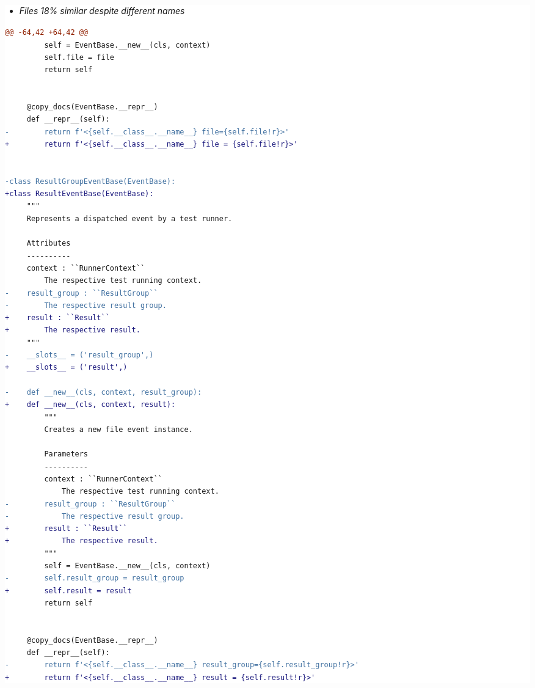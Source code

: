  * *Files 18% similar despite different names*

```diff
@@ -64,42 +64,42 @@
         self = EventBase.__new__(cls, context)
         self.file = file
         return self
     
     
     @copy_docs(EventBase.__repr__)
     def __repr__(self):
-        return f'<{self.__class__.__name__} file={self.file!r}>'
+        return f'<{self.__class__.__name__} file = {self.file!r}>'
 
 
-class ResultGroupEventBase(EventBase):
+class ResultEventBase(EventBase):
     """
     Represents a dispatched event by a test runner.
     
     Attributes
     ----------
     context : ``RunnerContext``
         The respective test running context.
-    result_group : ``ResultGroup``
-        The respective result group.
+    result : ``Result``
+        The respective result.
     """
-    __slots__ = ('result_group',)
+    __slots__ = ('result',)
     
-    def __new__(cls, context, result_group):
+    def __new__(cls, context, result):
         """
         Creates a new file event instance.
         
         Parameters
         ----------
         context : ``RunnerContext``
             The respective test running context.
-        result_group : ``ResultGroup``
-            The respective result group.
+        result : ``Result``
+            The respective result.
         """
         self = EventBase.__new__(cls, context)
-        self.result_group = result_group
+        self.result = result
         return self
     
     
     @copy_docs(EventBase.__repr__)
     def __repr__(self):
-        return f'<{self.__class__.__name__} result_group={self.result_group!r}>'
+        return f'<{self.__class__.__name__} result = {self.result!r}>'
```
